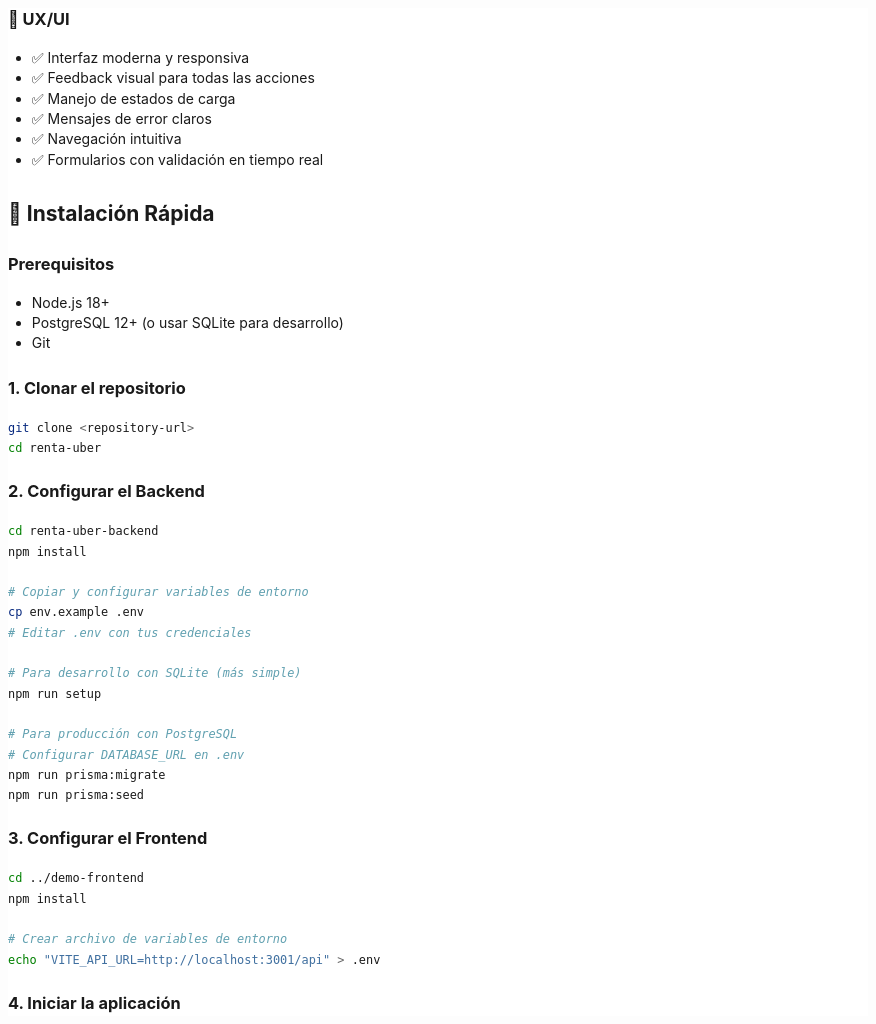 ### 🎨 UX/UI
- ✅ Interfaz moderna y responsiva
- ✅ Feedback visual para todas las acciones
- ✅ Manejo de estados de carga
- ✅ Mensajes de error claros
- ✅ Navegación intuitiva
- ✅ Formularios con validación en tiempo real

## 🚀 Instalación Rápida

### Prerequisitos
- Node.js 18+
- PostgreSQL 12+ (o usar SQLite para desarrollo)
- Git

### 1. Clonar el repositorio
```bash
git clone <repository-url>
cd renta-uber
```

### 2. Configurar el Backend

```bash
cd renta-uber-backend
npm install

# Copiar y configurar variables de entorno
cp env.example .env
# Editar .env con tus credenciales

# Para desarrollo con SQLite (más simple)
npm run setup

# Para producción con PostgreSQL
# Configurar DATABASE_URL en .env
npm run prisma:migrate
npm run prisma:seed
```

### 3. Configurar el Frontend

```bash
cd ../demo-frontend
npm install

# Crear archivo de variables de entorno
echo "VITE_API_URL=http://localhost:3001/api" > .env
```

### 4. Iniciar la aplicación
